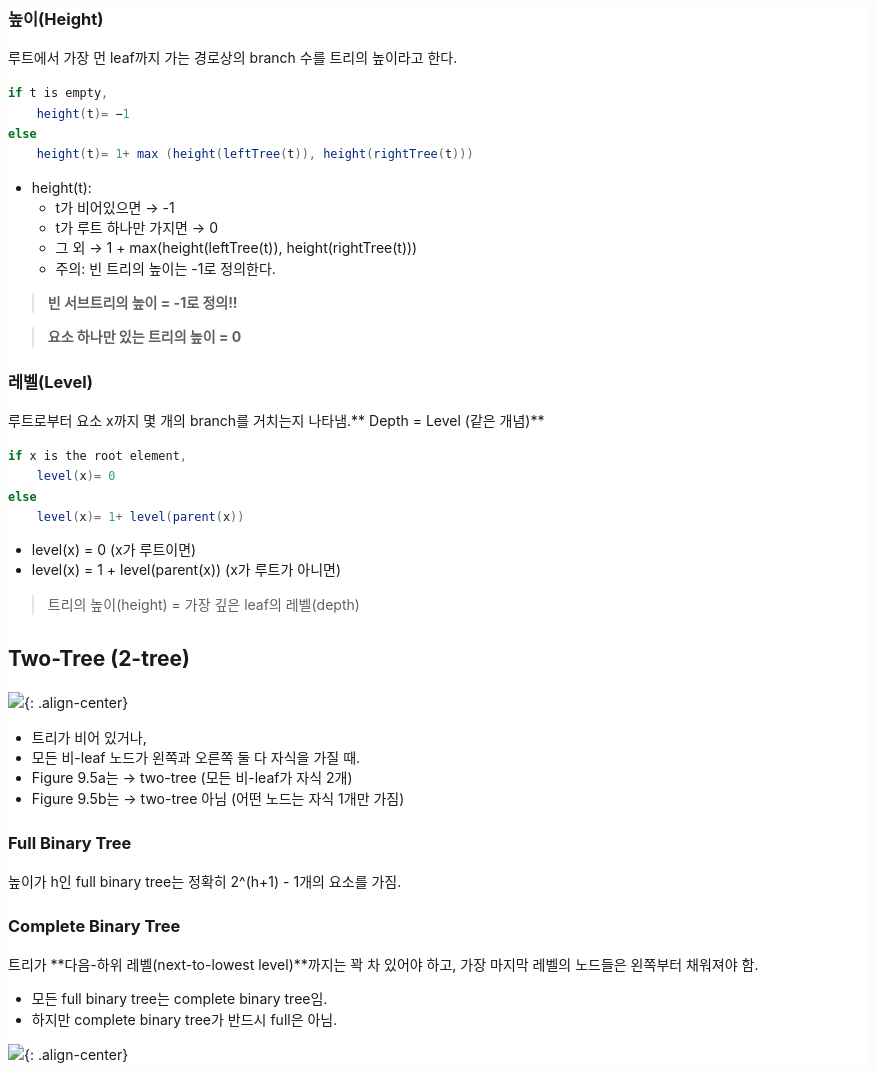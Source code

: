 ### 높이(Height)

루트에서 가장 먼 leaf까지 가는 경로상의 branch 수를 트리의 높이라고 한다.
```java
if t is empty,
    height(t)= −1
else
    height(t)= 1+ max (height(leftTree(t)), height(rightTree(t)))
```
- height(t):
    - t가 비어있으면 → -1
    - t가 루트 하나만 가지면 → 0
    - 그 외 → 1 + max(height(leftTree(t)), height(rightTree(t)))
    - 주의: 빈 트리의 높이는 -1로 정의한다.

> **빈 서브트리의 높이 = -1로 정의!!**

> **요소 하나만 있는 트리의 높이 = 0**

### 레벨(Level)

루트로부터 요소 x까지 몇 개의 branch를 거치는지 나타냄.** Depth = Level (같은 개념)**
```java
if x is the root element,
    level(x)= 0
else
    level(x)= 1+ level(parent(x))
```
- level(x) = 0 (x가 루트이면)
- level(x) = 1 + level(parent(x)) (x가 루트가 아니면)
> 트리의 높이(height) = 가장 깊은 leaf의 레벨(depth)

## Two-Tree (2-tree)

![]({{site.url}}/images/2025-04-27-binarytree/two-tree.png){: .align-center}

- 트리가 비어 있거나,
- 모든 비-leaf 노드가 왼쪽과 오른쪽 둘 다 자식을 가질 때.
- Figure 9.5a는 → two-tree (모든 비-leaf가 자식 2개)
- Figure 9.5b는 → two-tree 아님 (어떤 노드는 자식 1개만 가짐)


### Full Binary Tree

높이가 h인 full binary tree는 정확히 2^(h+1) - 1개의 요소를 가짐.

### Complete Binary Tree

트리가 **다음-하위 레벨(next-to-lowest level)**까지는 꽉 차 있어야 하고, 가장 마지막 레벨의 노드들은 왼쪽부터 채워져야 함.

- 모든 full binary tree는 complete binary tree임.
- 하지만 complete binary tree가 반드시 full은 아님.

![]({{site.url}}/images/2025-04-27-binarytree/binary-tree.png){: .align-center}
